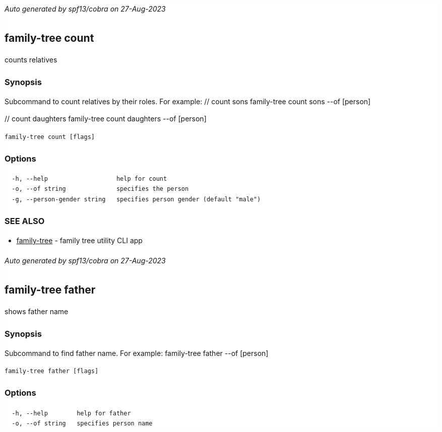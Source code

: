 ###### Auto generated by spf13/cobra on 27-Aug-2023
## family-tree count

counts relatives

### Synopsis

Subcommand to count relatives by their roles.
For example:
// count sons
family-tree count sons --of [person]

// count daughters
family-tree count daughters --of [person]


```
family-tree count [flags]
```

### Options

```
  -h, --help                   help for count
  -o, --of string              specifies the person
  -g, --person-gender string   specifies person gender (default "male")
```

### SEE ALSO

* [family-tree](family-tree.md)	 - family tree utility CLI app

###### Auto generated by spf13/cobra on 27-Aug-2023
## family-tree father

shows father name

### Synopsis

Subcommand to find father name.
For example:
family-tree father --of [person]


```
family-tree father [flags]
```

### Options

```
  -h, --help        help for father
  -o, --of string   specifies person name
```
